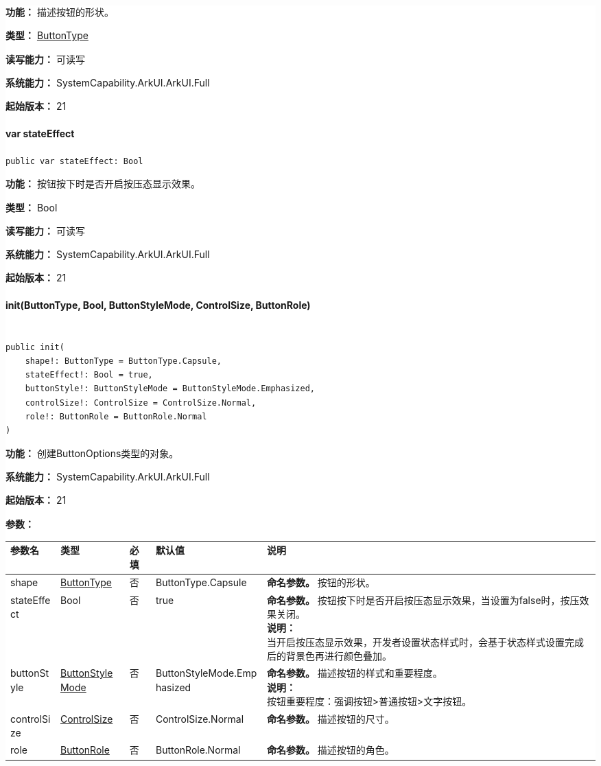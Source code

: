 **功能：** 描述按钮的形状。

**类型：** [ButtonType](#enum-buttontype)

**读写能力：** 可读写

**系统能力：** SystemCapability.ArkUI.ArkUI.Full

**起始版本：** 21

#### var stateEffect

```cangjie
public var stateEffect: Bool
```

**功能：** 按钮按下时是否开启按压态显示效果。

**类型：** Bool

**读写能力：** 可读写

**系统能力：** SystemCapability.ArkUI.ArkUI.Full

**起始版本：** 21

#### init(ButtonType, Bool, ButtonStyleMode, ControlSize, ButtonRole)

```cangjie

public init(
    shape!: ButtonType = ButtonType.Capsule,
    stateEffect!: Bool = true,
    buttonStyle!: ButtonStyleMode = ButtonStyleMode.Emphasized,
    controlSize!: ControlSize = ControlSize.Normal,
    role!: ButtonRole = ButtonRole.Normal
)
```

**功能：** 创建ButtonOptions类型的对象。

**系统能力：** SystemCapability.ArkUI.ArkUI.Full

**起始版本：** 21

**参数：**

|参数名|类型|必填|默认值|说明|
|:---|:---|:---|:---|:---|
|shape|[ButtonType](#enum-buttontype)|否|ButtonType.Capsule| **命名参数。** 按钮的形状。|
|stateEffect|Bool|否|true| **命名参数。**  按钮按下时是否开启按压态显示效果，当设置为false时，按压效果关闭。<br>**说明：**<br>当开启按压态显示效果，开发者设置状态样式时，会基于状态样式设置完成后的背景色再进行颜色叠加。|
|buttonStyle|[ButtonStyleMode](#enum-buttonstylemode)|否|ButtonStyleMode.Emphasized| **命名参数。** 描述按钮的样式和重要程度。<br/>**说明：**<br/>按钮重要程度：强调按钮>普通按钮>文字按钮。|
|controlSize|[ControlSize](./cj-common-types.md#enum-controlsize)|否|ControlSize.Normal| **命名参数。**  描述按钮的尺寸。|
|role|[ButtonRole](#enum-buttonrole)|否|ButtonRole.Normal| **命名参数。** 描述按钮的角色。|
